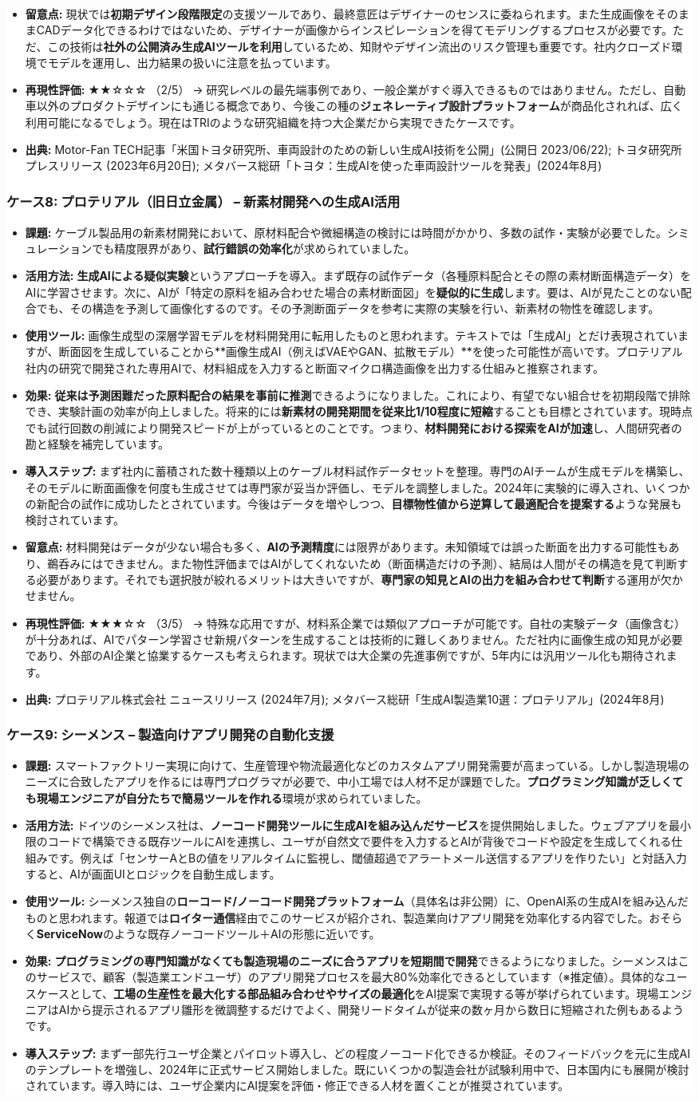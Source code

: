 * **留意点:** 現状では**初期デザイン段階限定**の支援ツールであり、最終意匠はデザイナーのセンスに委ねられます。また生成画像をそのままCADデータ化できるわけではないため、デザイナーが画像からインスピレーションを得てモデリングするプロセスが必要です。ただ、この技術は**社外の公開済み生成AIツールを利用**しているため、知財やデザイン流出のリスク管理も重要です。社内クローズド環境でモデルを運用し、出力結果の扱いに注意を払っています。

* **再現性評価:** ★★☆☆☆ （2/5）
  → 研究レベルの最先端事例であり、一般企業がすぐ導入できるものではありません。ただし、自動車以外のプロダクトデザインにも通じる概念であり、今後この種の**ジェネレーティブ設計プラットフォーム**が商品化されれば、広く利用可能になるでしょう。現在はTRIのような研究組織を持つ大企業だから実現できたケースです。

* **出典:** Motor-Fan TECH記事「米国トヨタ研究所、車両設計のための新しい生成AI技術を公開」(公開日 2023/06/22); トヨタ研究所プレスリリース (2023年6月20日); メタバース総研「トヨタ：生成AIを使った車両設計ツールを発表」(2024年8月)

### ケース8: プロテリアル（旧日立金属） – **新素材開発への生成AI活用**

* **課題:** ケーブル製品用の新素材開発において、原材料配合や微細構造の検討には時間がかかり、多数の試作・実験が必要でした。シミュレーションでも精度限界があり、**試行錯誤の効率化**が求められていました。

* **活用方法:** **生成AIによる疑似実験**というアプローチを導入。まず既存の試作データ（各種原料配合とその際の素材断面構造データ）をAIに学習させます。次に、AIが「特定の原料を組み合わせた場合の素材断面図」を**疑似的に生成**します。要は、AIが見たことのない配合でも、その構造を予測して画像化するのです。その予測断面データを参考に実際の実験を行い、新素材の物性を確認します。

* **使用ツール:** 画像生成型の深層学習モデルを材料開発用に転用したものと思われます。テキストでは「生成AI」とだけ表現されていますが、断面図を生成していることから\*\*画像生成AI（例えばVAEやGAN、拡散モデル）\*\*を使った可能性が高いです。プロテリアル社内の研究で開発された専用AIで、材料組成を入力すると断面マイクロ構造画像を出力する仕組みと推察されます。

* **効果:** **従来は予測困難だった原料配合の結果を事前に推測**できるようになりました。これにより、有望でない組合せを初期段階で排除でき、実験計画の効率が向上しました。将来的には**新素材の開発期間を従来比1/10程度に短縮**することも目標とされています。現時点でも試行回数の削減により開発スピードが上がっているとのことです。つまり、**材料開発における探索をAIが加速**し、人間研究者の勘と経験を補完しています。

* **導入ステップ:** まず社内に蓄積された数十種類以上のケーブル材料試作データセットを整理。専門のAIチームが生成モデルを構築し、そのモデルに断面画像を何度も生成させては専門家が妥当か評価し、モデルを調整しました。2024年に実験的に導入され、いくつかの新配合の試作に成功したとされています。今後はデータを増やしつつ、**目標物性値から逆算して最適配合を提案する**ような発展も検討されています。

* **留意点:** 材料開発はデータが少ない場合も多く、**AIの予測精度**には限界があります。未知領域では誤った断面を出力する可能性もあり、鵜呑みにはできません。また物性評価まではAIがしてくれないため（断面構造だけの予測）、結局は人間がその構造を見て判断する必要があります。それでも選択肢が絞れるメリットは大きいですが、**専門家の知見とAIの出力を組み合わせて判断**する運用が欠かせません。

* **再現性評価:** ★★★☆☆ （3/5）
  → 特殊な応用ですが、材料系企業では類似アプローチが可能です。自社の実験データ（画像含む）が十分あれば、AIでパターン学習させ新規パターンを生成することは技術的に難しくありません。ただ社内に画像生成の知見が必要であり、外部のAI企業と協業するケースも考えられます。現状では大企業の先進事例ですが、5年内には汎用ツール化も期待されます。

* **出典:** プロテリアル株式会社 ニュースリリース (2024年7月); メタバース総研「生成AI製造業10選：プロテリアル」(2024年8月)

### ケース9: シーメンス – **製造向けアプリ開発の自動化支援**

* **課題:** スマートファクトリー実現に向けて、生産管理や物流最適化などのカスタムアプリ開発需要が高まっている。しかし製造現場のニーズに合致したアプリを作るには専門プログラマが必要で、中小工場では人材不足が課題でした。**プログラミング知識が乏しくても現場エンジニアが自分たちで簡易ツールを作れる**環境が求められていました。

* **活用方法:** ドイツのシーメンス社は、**ノーコード開発ツールに生成AIを組み込んだサービス**を提供開始しました。ウェブアプリを最小限のコードで構築できる既存ツールにAIを連携し、ユーザが自然文で要件を入力するとAIが背後でコードや設定を生成してくれる仕組みです。例えば「センサーAとBの値をリアルタイムに監視し、閾値超過でアラートメール送信するアプリを作りたい」と対話入力すると、AIが画面UIとロジックを自動生成します。

* **使用ツール:** シーメンス独自の**ローコード/ノーコード開発プラットフォーム**（具体名は非公開）に、OpenAI系の生成AIを組み込んだものと思われます。報道では**ロイター通信**経由でこのサービスが紹介され、製造業向けアプリ開発を効率化する内容でした。おそらく**ServiceNow**のような既存ノーコードツール＋AIの形態に近いです。

* **効果:** **プログラミングの専門知識がなくても製造現場のニーズに合うアプリを短期間で開発**できるようになりました。シーメンスはこのサービスで、顧客（製造業エンドユーザ）のアプリ開発プロセスを最大80%効率化できるとしています（※推定値）。具体的なユースケースとして、**工場の生産性を最大化する部品組み合わせやサイズの最適化**をAI提案で実現する等が挙げられています。現場エンジニアはAIから提示されるアプリ雛形を微調整するだけでよく、開発リードタイムが従来の数ヶ月から数日に短縮された例もあるようです。

* **導入ステップ:** まず一部先行ユーザ企業とパイロット導入し、どの程度ノーコード化できるか検証。そのフィードバックを元に生成AIのテンプレートを増強し、2024年に正式サービス開始しました。既にいくつかの製造会社が試験利用中で、日本国内にも展開が検討されています。導入時には、ユーザ企業内にAI提案を評価・修正できる人材を置くことが推奨されています。
